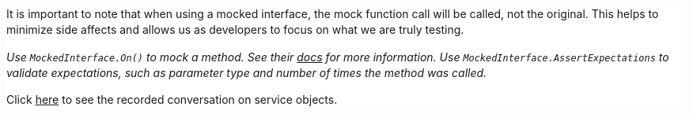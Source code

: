It is important to note that when using a mocked interface, the mock function call will be called, not the original. This helps
to minimize side affects and allows us as developers to focus on what we are truly testing.

*Use `MockedInterface.On()` to mock a method. See their [docs](https://godoc.org/github.com/stretchr/testify/mock#Call.On) for more information.*
*Use `MockedInterface.AssertExpectations` to validate expectations, such as parameter type and number of times the method was called.*

Click [here](TODO) to see the recorded conversation on service objects.